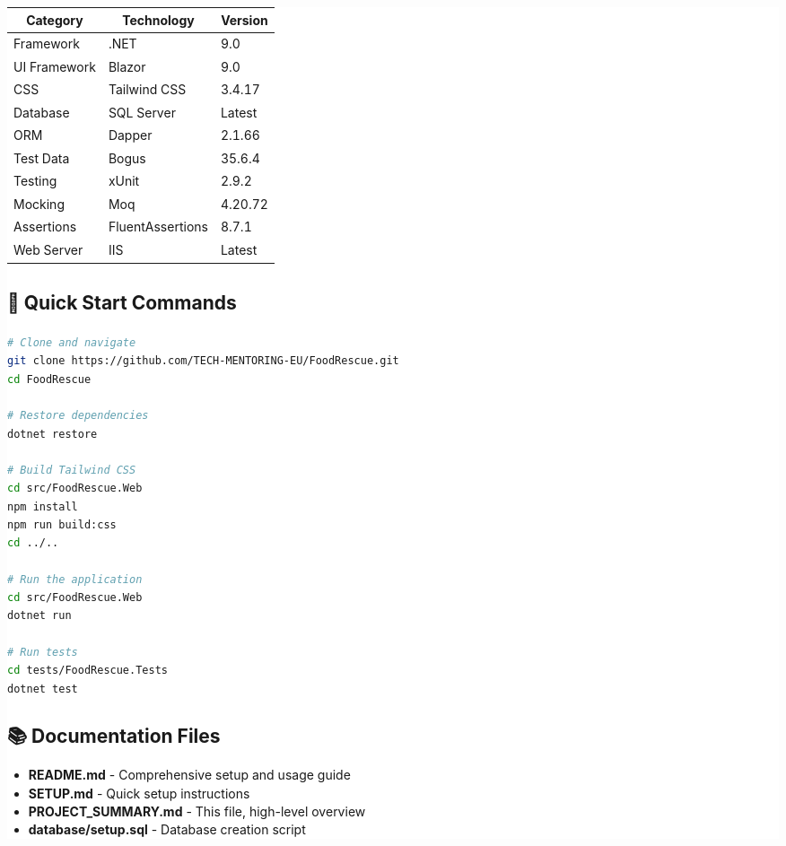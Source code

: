 | Category | Technology | Version |
|----------|-----------|---------|
| Framework | .NET | 9.0 |
| UI Framework | Blazor | 9.0 |
| CSS | Tailwind CSS | 3.4.17 |
| Database | SQL Server | Latest |
| ORM | Dapper | 2.1.66 |
| Test Data | Bogus | 35.6.4 |
| Testing | xUnit | 2.9.2 |
| Mocking | Moq | 4.20.72 |
| Assertions | FluentAssertions | 8.7.1 |
| Web Server | IIS | Latest |

## 🚀 Quick Start Commands

```bash
# Clone and navigate
git clone https://github.com/TECH-MENTORING-EU/FoodRescue.git
cd FoodRescue

# Restore dependencies
dotnet restore

# Build Tailwind CSS
cd src/FoodRescue.Web
npm install
npm run build:css
cd ../..

# Run the application
cd src/FoodRescue.Web
dotnet run

# Run tests
cd tests/FoodRescue.Tests
dotnet test
```

## 📚 Documentation Files

- **README.md** - Comprehensive setup and usage guide
- **SETUP.md** - Quick setup instructions
- **PROJECT_SUMMARY.md** - This file, high-level overview
- **database/setup.sql** - Database creation script
